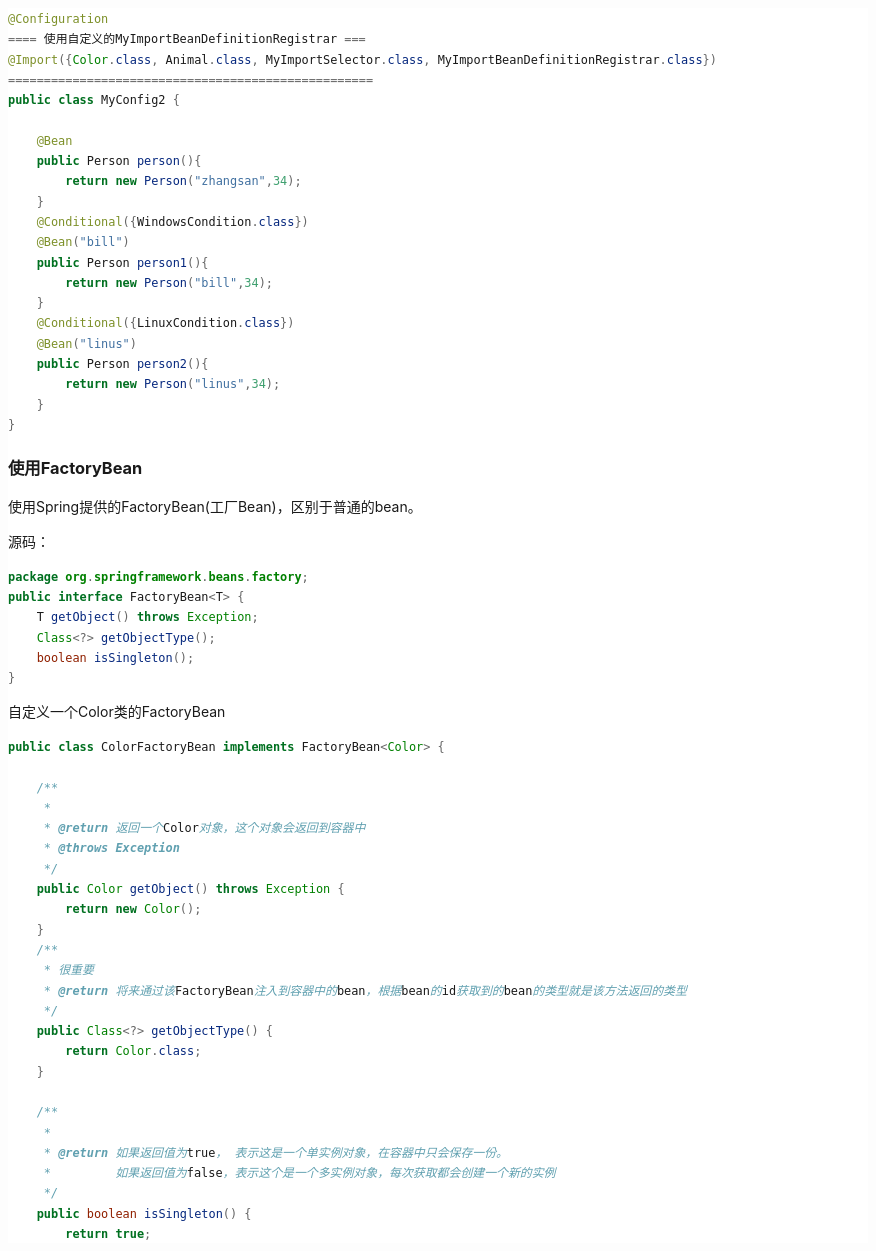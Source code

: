 ```java
@Configuration
==== 使用自定义的MyImportBeanDefinitionRegistrar ===
@Import({Color.class, Animal.class, MyImportSelector.class, MyImportBeanDefinitionRegistrar.class})
===================================================
public class MyConfig2 {

    @Bean
    public Person person(){
        return new Person("zhangsan",34);
    }
    @Conditional({WindowsCondition.class})
    @Bean("bill")
    public Person person1(){
        return new Person("bill",34);
    }
    @Conditional({LinuxCondition.class})
    @Bean("linus")
    public Person person2(){
        return new Person("linus",34);
    }
}
```

### 使用FactoryBean

使用Spring提供的FactoryBean(工厂Bean)，区别于普通的bean。

源码：

```java
package org.springframework.beans.factory;
public interface FactoryBean<T> {
	T getObject() throws Exception;
	Class<?> getObjectType();
	boolean isSingleton();
}
```

自定义一个Color类的FactoryBean

```java
public class ColorFactoryBean implements FactoryBean<Color> {

    /**
     *
     * @return 返回一个Color对象，这个对象会返回到容器中
     * @throws Exception
     */
    public Color getObject() throws Exception {
        return new Color();
    }
    /**
     * 很重要
     * @return 将来通过该FactoryBean注入到容器中的bean，根据bean的id获取到的bean的类型就是该方法返回的类型
     */
    public Class<?> getObjectType() {
        return Color.class;
    }

    /**
     *
     * @return 如果返回值为true， 表示这是一个单实例对象，在容器中只会保存一份。
     *         如果返回值为false，表示这个是一个多实例对象，每次获取都会创建一个新的实例
     */
    public boolean isSingleton() {
        return true;
```
